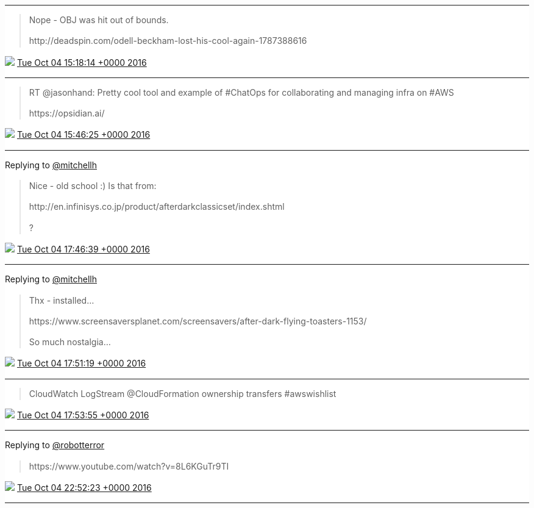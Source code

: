----

> Nope \- OBJ was hit out of bounds\.
>
> http://deadspin\.com/odell\-beckham\-lost\-his\-cool\-again\-1787388616

<img src="./media/tweet.ico" width="12" /> [Tue Oct 04 15:18:14 +0000 2016](https://twitter.com/mweagle/status/783325362319011840)

----

> RT @jasonhand: Pretty cool tool and example of \#ChatOps for collaborating and managing infra on \#AWS
>
> https://opsidian\.ai/

<img src="./media/tweet.ico" width="12" /> [Tue Oct 04 15:46:25 +0000 2016](https://twitter.com/mweagle/status/783332453930774529)

----

Replying to [@mitchellh](https://twitter.com/mitchellh/status/783358543785185282)

> Nice \- old school :\) Is that from:
>
> http://en\.infinisys\.co\.jp/product/afterdarkclassicset/index\.shtml
>
> ?

<img src="./media/tweet.ico" width="12" /> [Tue Oct 04 17:46:39 +0000 2016](https://twitter.com/mweagle/status/783362714068357120)

----

Replying to [@mitchellh](https://twitter.com/mitchellh/status/783362890451431425)

> Thx \- installed…
>
> https://www\.screensaversplanet\.com/screensavers/after\-dark\-flying\-toasters\-1153/
>
> So much nostalgia…

<img src="./media/tweet.ico" width="12" /> [Tue Oct 04 17:51:19 +0000 2016](https://twitter.com/mweagle/status/783363885973708800)

----

> CloudWatch LogStream @CloudFormation ownership transfers \#awswishlist

<img src="./media/tweet.ico" width="12" /> [Tue Oct 04 17:53:55 +0000 2016](https://twitter.com/mweagle/status/783364543300800512)

----

Replying to [@robotterror](https://twitter.com/RobotTaylor/status/783422435055931392)

> https://www\.youtube\.com/watch?v\=8L6KGuTr9TI

<img src="./media/tweet.ico" width="12" /> [Tue Oct 04 22:52:23 +0000 2016](https://twitter.com/mweagle/status/783439652833206272)

----
